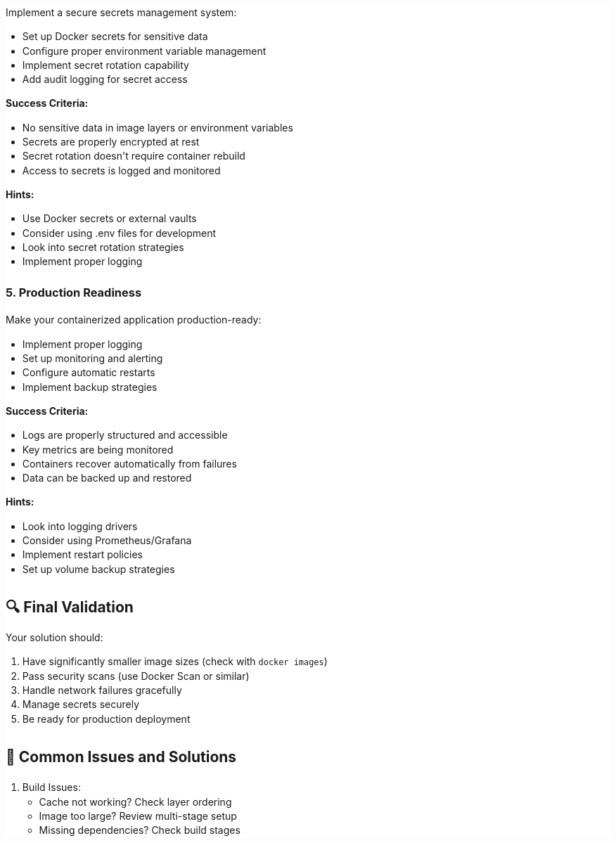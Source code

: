 Implement a secure secrets management system:
- Set up Docker secrets for sensitive data
- Configure proper environment variable management
- Implement secret rotation capability
- Add audit logging for secret access

**Success Criteria:**
- No sensitive data in image layers or environment variables
- Secrets are properly encrypted at rest
- Secret rotation doesn't require container rebuild
- Access to secrets is logged and monitored

**Hints:**
- Use Docker secrets or external vaults
- Consider using .env files for development
- Look into secret rotation strategies
- Implement proper logging

### 5. Production Readiness

Make your containerized application production-ready:
- Implement proper logging
- Set up monitoring and alerting
- Configure automatic restarts
- Implement backup strategies

**Success Criteria:**
- Logs are properly structured and accessible
- Key metrics are being monitored
- Containers recover automatically from failures
- Data can be backed up and restored

**Hints:**
- Look into logging drivers
- Consider using Prometheus/Grafana
- Implement restart policies
- Set up volume backup strategies

## 🔍 Final Validation

Your solution should:
1. Have significantly smaller image sizes (check with `docker images`)
2. Pass security scans (use Docker Scan or similar)
3. Handle network failures gracefully
4. Manage secrets securely
5. Be ready for production deployment

## 🚨 Common Issues and Solutions

1. Build Issues:
   - Cache not working? Check layer ordering
   - Image too large? Review multi-stage setup
   - Missing dependencies? Check build stages

